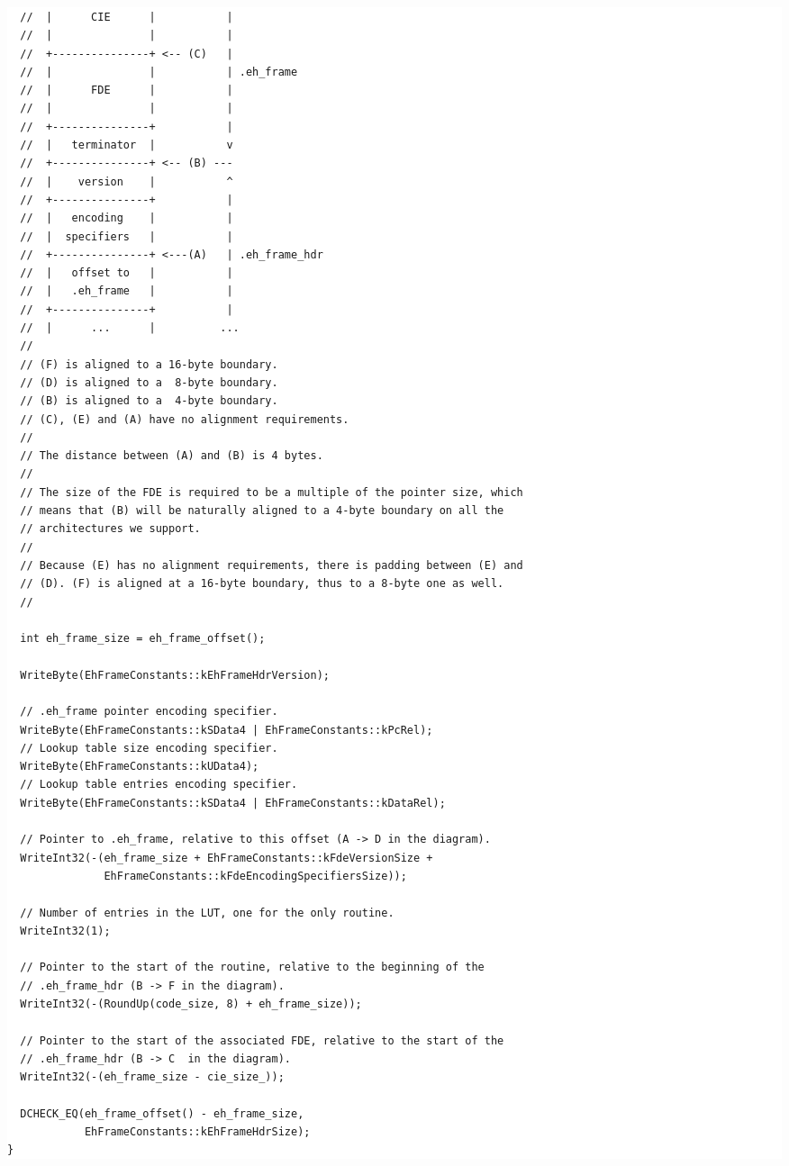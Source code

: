 ```
  //  |      CIE      |           |
  //  |               |           |
  //  +---------------+ <-- (C)   |
  //  |               |           | .eh_frame
  //  |      FDE      |           |
  //  |               |           |
  //  +---------------+           |
  //  |   terminator  |           v
  //  +---------------+ <-- (B) ---
  //  |    version    |           ^
  //  +---------------+           |
  //  |   encoding    |           |
  //  |  specifiers   |           |
  //  +---------------+ <---(A)   | .eh_frame_hdr
  //  |   offset to   |           |
  //  |   .eh_frame   |           |
  //  +---------------+           |
  //  |      ...      |          ...
  //
  // (F) is aligned to a 16-byte boundary.
  // (D) is aligned to a  8-byte boundary.
  // (B) is aligned to a  4-byte boundary.
  // (C), (E) and (A) have no alignment requirements.
  //
  // The distance between (A) and (B) is 4 bytes.
  //
  // The size of the FDE is required to be a multiple of the pointer size, which
  // means that (B) will be naturally aligned to a 4-byte boundary on all the
  // architectures we support.
  //
  // Because (E) has no alignment requirements, there is padding between (E) and
  // (D). (F) is aligned at a 16-byte boundary, thus to a 8-byte one as well.
  //

  int eh_frame_size = eh_frame_offset();

  WriteByte(EhFrameConstants::kEhFrameHdrVersion);

  // .eh_frame pointer encoding specifier.
  WriteByte(EhFrameConstants::kSData4 | EhFrameConstants::kPcRel);
  // Lookup table size encoding specifier.
  WriteByte(EhFrameConstants::kUData4);
  // Lookup table entries encoding specifier.
  WriteByte(EhFrameConstants::kSData4 | EhFrameConstants::kDataRel);

  // Pointer to .eh_frame, relative to this offset (A -> D in the diagram).
  WriteInt32(-(eh_frame_size + EhFrameConstants::kFdeVersionSize +
               EhFrameConstants::kFdeEncodingSpecifiersSize));

  // Number of entries in the LUT, one for the only routine.
  WriteInt32(1);

  // Pointer to the start of the routine, relative to the beginning of the
  // .eh_frame_hdr (B -> F in the diagram).
  WriteInt32(-(RoundUp(code_size, 8) + eh_frame_size));

  // Pointer to the start of the associated FDE, relative to the start of the
  // .eh_frame_hdr (B -> C  in the diagram).
  WriteInt32(-(eh_frame_size - cie_size_));

  DCHECK_EQ(eh_frame_offset() - eh_frame_size,
            EhFrameConstants::kEhFrameHdrSize);
}
```